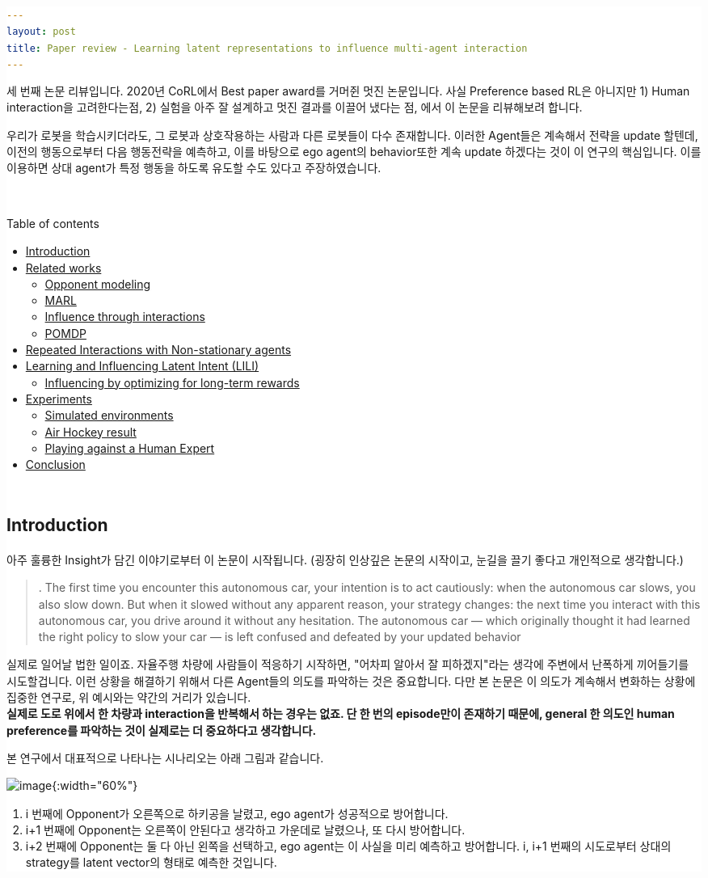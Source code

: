 ```yaml
---
layout: post
title: Paper review - Learning latent representations to influence multi-agent interaction
---
```


세 번째 논문 리뷰입니다. 2020년 CoRL에서 Best paper award를 거머쥔 멋진 논문입니다. 사실 Preference based RL은 아니지만 1) Human interaction을 고려한다는점, 2) 실험을 아주 잘 설계하고 멋진 결과를 이끌어 냈다는 점, 에서 이 논문을 리뷰해보려 합니다.  

우리가 로봇을 학습시키더라도, 그 로봇과 상호작용하는 사람과 다른 로봇들이 다수 존재합니다. 이러한 Agent들은 계속해서 전략을 update 할텐데, 이전의 행동으로부터 다음 행동전략을 예측하고, 이를 바탕으로 ego agent의 behavior또한 계속 update 하겠다는 것이 이 연구의 핵심입니다. 이를 이용하면 상대 agent가 특정 행동을 하도록 유도할 수도 있다고 주장하였습니다.  

<br>

Table of contents
   - [Introduction](#introduction)
   - [Related works](#related-works)
     - [Opponent modeling](#opponent-modeling)
     - [MARL](#marl)
     - [Influence through interactions](#influence-through-interactions)
     - [POMDP](#pomdp)
   - [Repeated Interactions with Non-stationary agents](#repeated-interactions-with-non-stationary-agents)
   - [Learning and Influencing Latent Intent (LILI)](#learning-and-influencing-latent-intent-lili)
     - [Influencing by optimizing for long-term rewards](#influencing-by-optimizing-for-long-term-rewards)
   - [Experiments](#experiments)
     - [Simulated environments ](#simulated-environments)
     - [Air Hockey result](#air-hockey-result)
     - [Playing against a Human Expert](#playing-against-a-human-expert)
   - [Conclusion](#conclusion)
<br><br>

## Introduction

아주 훌륭한 Insight가 담긴 이야기로부터 이 논문이 시작됩니다. (굉장히 인상깊은 논문의 시작이고, 눈길을 끌기 좋다고 개인적으로 생각합니다.)
> . The first time you encounter this autonomous car, your intention is to act cautiously: when the autonomous car slows, you also slow down. But when it slowed without any apparent reason, your strategy changes: the next time you interact with this autonomous car, you drive around it without any hesitation. The autonomous car — which originally thought it had learned the right policy to slow your car — is left confused and defeated by your updated behavior

실제로 일어날 법한 일이죠. 자율주행 차량에 사람들이 적응하기 시작하면, "어차피 알아서 잘 피하겠지"라는 생각에 주변에서 난폭하게 끼어들기를 시도할겁니다. 이런 상황을 해결하기 위해서 다른 Agent들의 의도를 파악하는 것은 중요합니다. 다만 본 논문은 이 의도가 계속해서 변화하는 상황에 집중한 연구로, 위 예시와는 약간의 거리가 있습니다.   
**실제로 도로 위에서 한 차량과 interaction을 반복해서 하는 경우는 없죠. 단 한 번의 episode만이 존재하기 때문에, general 한 의도인 human preference를 파악하는 것이 실제로는 더 중요하다고 생각합니다.**  

본 연구에서 대표적으로 나타나는 시나리오는 아래 그림과 같습니다.

![image](https://user-images.githubusercontent.com/57203764/149857934-20c0b2f4-86d9-45f4-b452-ca7c904139ab.png?style=centerme){:width="60%"}

1. i 번째에 Opponent가 오른쪽으로 하키공을 날렸고, ego agent가 성공적으로 방어합니다.
2. i+1 번째에 Opponent는 오른쪽이 안된다고 생각하고 가운데로 날렸으나, 또 다시 방어합니다.
3. i+2 번째에 Opponent는 둘 다 아닌 왼쪽을 선택하고, ego agent는 이 사실을 미리 예측하고 방어합니다. i, i+1 번째의 시도로부터 상대의 strategy를 latent vector의 형태로 예측한 것입니다.
